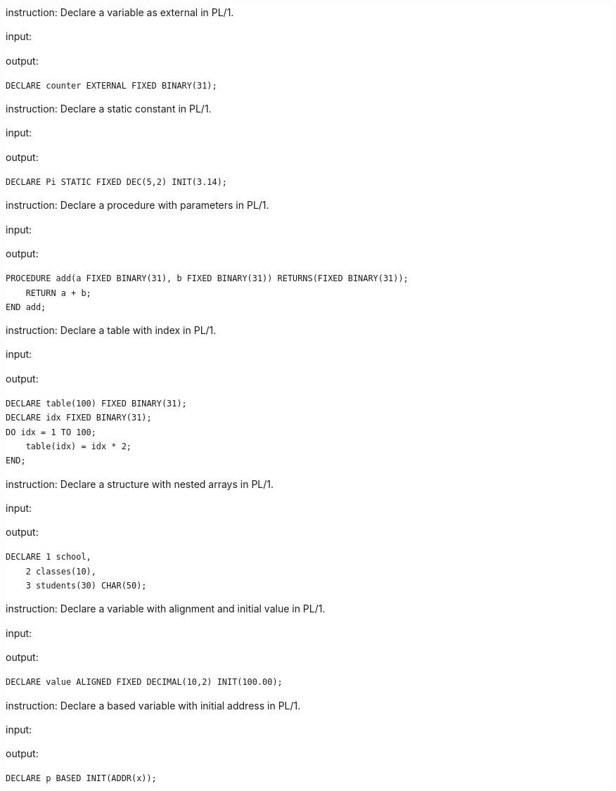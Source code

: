 instruction:  Declare a variable as external in PL/1.

input:   

output:

    DECLARE counter EXTERNAL FIXED BINARY(31); 

instruction:  Declare a static constant in PL/1.

input:   

output:

    DECLARE Pi STATIC FIXED DEC(5,2) INIT(3.14); 

instruction:  Declare a procedure with parameters in PL/1.

input:   

output:

    PROCEDURE add(a FIXED BINARY(31), b FIXED BINARY(31)) RETURNS(FIXED BINARY(31));
        RETURN a + b;
    END add; 

instruction:  Declare a table with index in PL/1.

input:   

output:

    DECLARE table(100) FIXED BINARY(31);
    DECLARE idx FIXED BINARY(31);
    DO idx = 1 TO 100;
        table(idx) = idx * 2;
    END; 

instruction:  Declare a structure with nested arrays in PL/1.

input:   

output:

    DECLARE 1 school,
        2 classes(10),
        3 students(30) CHAR(50); 

instruction:  Declare a variable with alignment and initial value in PL/1.

input:   

output:

    DECLARE value ALIGNED FIXED DECIMAL(10,2) INIT(100.00); 

instruction:  Declare a based variable with initial address in PL/1.

input:   

output:

    DECLARE p BASED INIT(ADDR(x)); 
